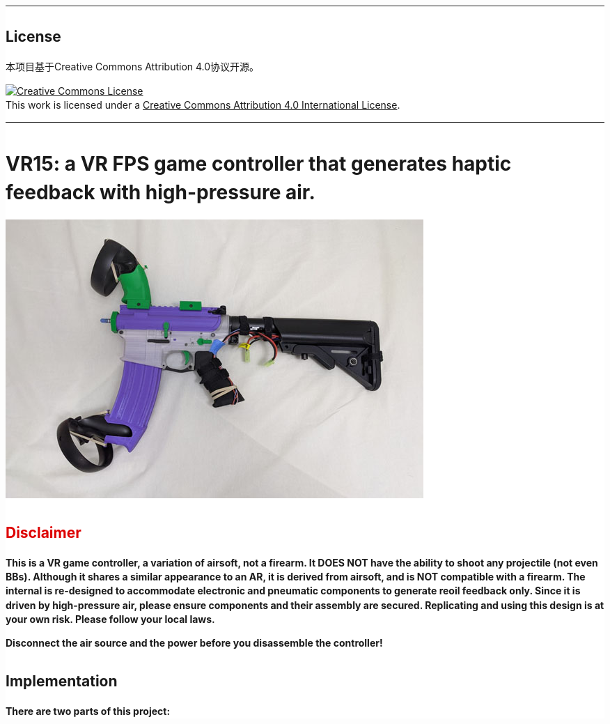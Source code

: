 ----

## License

本项目基于Creative Commons Attribution 4.0协议开源。

<a rel="license" href="http://creativecommons.org/licenses/by/4.0/"><img alt="Creative Commons License" style="border-width:0" src="https://i.creativecommons.org/l/by/4.0/88x31.png" /></a><br />This work is licensed under a <a rel="license" href="http://creativecommons.org/licenses/by/4.0/">Creative Commons Attribution 4.0 International License</a>.

----

# VR15: a VR FPS game controller that generates haptic feedback with high-pressure air.

![](img/vr15.jpg)

## <font color="#dd0000">Disclaimer</font>

**This is a VR game controller, a variation of airsoft, not a firearm. It DOES NOT have the ability to shoot any projectile (not even BBs). Although it shares a similar appearance to an AR, it is derived from airsoft, and is NOT compatible with a firearm. The internal is re-designed to accommodate electronic and pneumatic components to generate reoil feedback only. Since it is driven by high-pressure air, please ensure components and their assembly are secured. Replicating and using this design is at your own risk. Please follow your local laws.**

**Disconnect the air source and the power before you disassemble the controller!**

## Implementation

**There are two parts of this project:**
